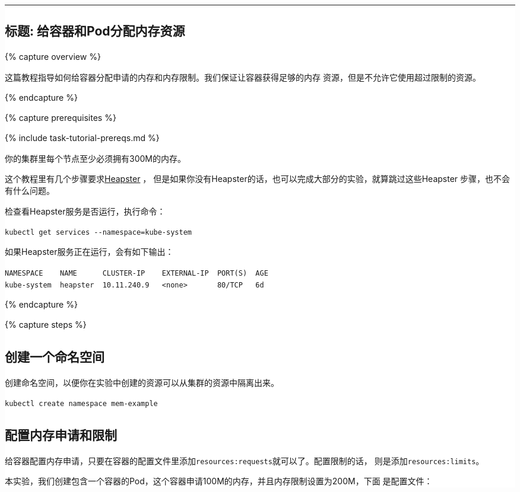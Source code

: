 

---
标题: 给容器和Pod分配内存资源
---

{% capture overview %}

这篇教程指导如何给容器分配申请的内存和内存限制。我们保证让容器获得足够的内存
资源，但是不允许它使用超过限制的资源。

{% endcapture %}


{% capture prerequisites %}

{% include task-tutorial-prereqs.md %}

你的集群里每个节点至少必须拥有300M的内存。

这个教程里有几个步骤要求[Heapster](https://github.com/kubernetes/heapster) ，
但是如果你没有Heapster的话，也可以完成大部分的实验，就算跳过这些Heapster
步骤，也不会有什么问题。

检查看Heapster服务是否运行，执行命令：

```shell
kubectl get services --namespace=kube-system
```

如果Heapster服务正在运行，会有如下输出：

```shell
NAMESPACE    NAME      CLUSTER-IP    EXTERNAL-IP  PORT(S)  AGE
kube-system  heapster  10.11.240.9   <none>       80/TCP   6d
```

{% endcapture %}


{% capture steps %}



## 创建一个命名空间

创建命名空间，以便你在实验中创建的资源可以从集群的资源中隔离出来。

```shell
kubectl create namespace mem-example
```



## 配置内存申请和限制

给容器配置内存申请，只要在容器的配置文件里添加`resources:requests`就可以了。配置限制的话，
则是添加`resources:limits`。

本实验，我们创建包含一个容器的Pod，这个容器申请100M的内存，并且内存限制设置为200M，下面
是配置文件：
